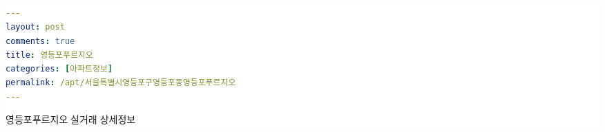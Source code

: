 ```yaml
---
layout: post
comments: true
title: 영등포푸르지오
categories: [아파트정보]
permalink: /apt/서울특별시영등포구영등포동영등포푸르지오
---
```


영등포푸르지오 실거래 상세정보

<script type="text/javascript">
  google.charts.load('current', {'packages':['line', 'corechart']});
  google.charts.setOnLoadCallback(drawChart);

  function drawChart() {
    var data = new google.visualization.DataTable();
    data.addColumn('date', '거래일');
    data.addColumn('number', "매매");
    data.addColumn('number', "전세");
    data.addColumn('number', "전매");
